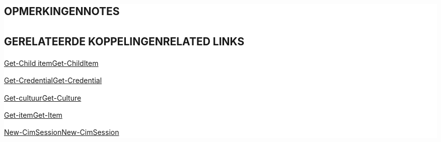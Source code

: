 ## <span data-ttu-id="0a458-217">OPMERKINGEN</span><span class="sxs-lookup"><span data-stu-id="0a458-217">NOTES</span></span>

## <span data-ttu-id="0a458-218">GERELATEERDE KOPPELINGEN</span><span class="sxs-lookup"><span data-stu-id="0a458-218">RELATED LINKS</span></span>

[<span data-ttu-id="0a458-219">Get-Child item</span><span class="sxs-lookup"><span data-stu-id="0a458-219">Get-ChildItem</span></span>](../microsoft.powershell.management/get-childitem.md)

[<span data-ttu-id="0a458-220">Get-Credential</span><span class="sxs-lookup"><span data-stu-id="0a458-220">Get-Credential</span></span>](../microsoft.powershell.security/get-credential.md)

[<span data-ttu-id="0a458-221">Get-cultuur</span><span class="sxs-lookup"><span data-stu-id="0a458-221">Get-Culture</span></span>](../microsoft.powershell.utility/get-culture.md)

[<span data-ttu-id="0a458-222">Get-item</span><span class="sxs-lookup"><span data-stu-id="0a458-222">Get-Item</span></span>](../microsoft.powershell.management/get-item.md)

[<span data-ttu-id="0a458-223">New-CimSession</span><span class="sxs-lookup"><span data-stu-id="0a458-223">New-CimSession</span></span>](New-CimSession.md)
